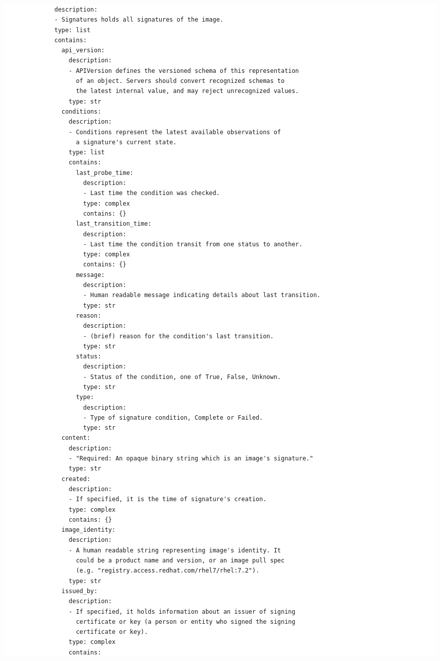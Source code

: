                   description:
                  - Signatures holds all signatures of the image.
                  type: list
                  contains:
                    api_version:
                      description:
                      - APIVersion defines the versioned schema of this representation
                        of an object. Servers should convert recognized schemas to
                        the latest internal value, and may reject unrecognized values.
                      type: str
                    conditions:
                      description:
                      - Conditions represent the latest available observations of
                        a signature's current state.
                      type: list
                      contains:
                        last_probe_time:
                          description:
                          - Last time the condition was checked.
                          type: complex
                          contains: {}
                        last_transition_time:
                          description:
                          - Last time the condition transit from one status to another.
                          type: complex
                          contains: {}
                        message:
                          description:
                          - Human readable message indicating details about last transition.
                          type: str
                        reason:
                          description:
                          - (brief) reason for the condition's last transition.
                          type: str
                        status:
                          description:
                          - Status of the condition, one of True, False, Unknown.
                          type: str
                        type:
                          description:
                          - Type of signature condition, Complete or Failed.
                          type: str
                    content:
                      description:
                      - "Required: An opaque binary string which is an image's signature."
                      type: str
                    created:
                      description:
                      - If specified, it is the time of signature's creation.
                      type: complex
                      contains: {}
                    image_identity:
                      description:
                      - A human readable string representing image's identity. It
                        could be a product name and version, or an image pull spec
                        (e.g. "registry.access.redhat.com/rhel7/rhel:7.2").
                      type: str
                    issued_by:
                      description:
                      - If specified, it holds information about an issuer of signing
                        certificate or key (a person or entity who signed the signing
                        certificate or key).
                      type: complex
                      contains: